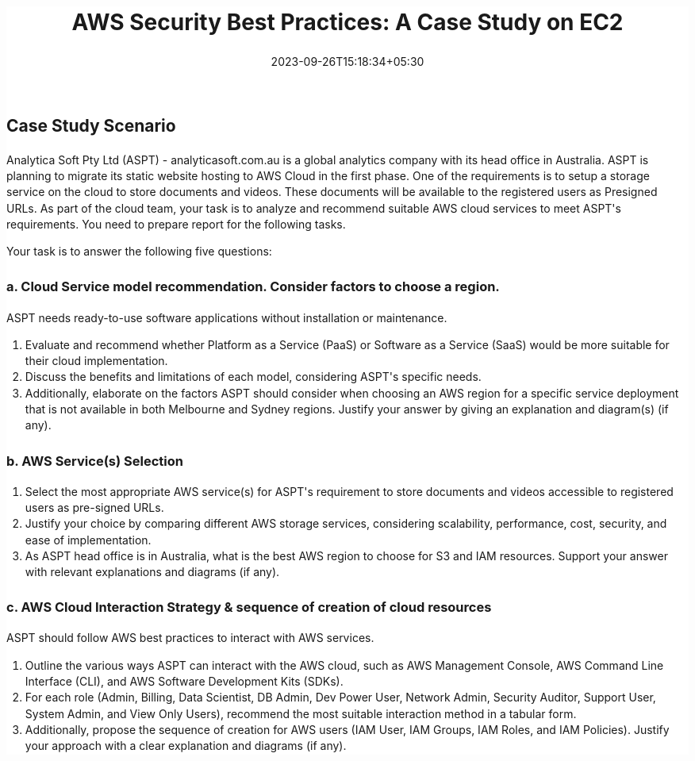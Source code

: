 ﻿---
title: "AWS Security Best Practices: A Case Study on EC2"
date: 2023-09-26T15:18:34+05:30
draft: false
cover: 
    image: blog/aws/ec2-case-study.webp
    alt: EC2 Case Study
    caption: "EC2 Security: A Real-World AWS Case Study"  
description: "Learn AWS security best practices through an EC2 case study, enhancing your cloud security strategy."
tags: ["aws"]
---

## Case Study Scenario

Analytica Soft Pty Ltd (ASPT) - analyticasoft.com.au is a global analytics company with its head office in Australia. ASPT is planning to migrate its static website hosting to AWS Cloud in the first phase. One of the requirements is to setup a storage service on the cloud to store documents and videos. These documents will be available to the registered users as Presigned URLs. As part of the cloud team, your task is to analyze and recommend suitable AWS cloud services to meet ASPT's requirements. You need to prepare report for the following tasks.

Your task is to answer the following five questions:

### a. Cloud Service model recommendation. Consider factors to choose a region.

ASPT needs ready-to-use software applications without installation or maintenance.

1. Evaluate and recommend whether Platform as a Service (PaaS) or Software as a Service (SaaS) would be more suitable for their cloud implementation.
2. Discuss the benefits and limitations of each model, considering ASPT's specific needs.
3. Additionally, elaborate on the factors ASPT should consider when choosing an AWS region for a specific service deployment that is not available in both Melbourne and Sydney regions.
Justify your answer by giving an explanation and diagram(s) (if any).

### b. AWS Service(s) Selection

1. Select the most appropriate AWS service(s) for ASPT's requirement to store documents and videos accessible to registered users as pre-signed URLs.
2. Justify your choice by comparing different AWS storage services, considering scalability, performance, cost, security, and ease of implementation.
3. As ASPT head office is in Australia, what is the best AWS region to choose for S3 and IAM resources.
Support your answer with relevant explanations and diagrams (if any).

### c. AWS Cloud Interaction Strategy & sequence of creation of cloud resources

ASPT should follow AWS best practices to interact with AWS services.

1. Outline the various ways ASPT can interact with the AWS cloud, such as AWS Management Console, AWS Command Line Interface (CLI), and AWS Software Development Kits (SDKs).
2. For each role (Admin, Billing, Data Scientist, DB Admin, Dev Power User, Network Admin, Security Auditor, Support User, System Admin, and View Only Users), recommend the most suitable interaction method in a tabular form.
3. Additionally, propose the sequence of creation for AWS users (IAM User, IAM Groups, IAM Roles, and IAM Policies).
Justify your approach with a clear explanation and diagrams (if any).
